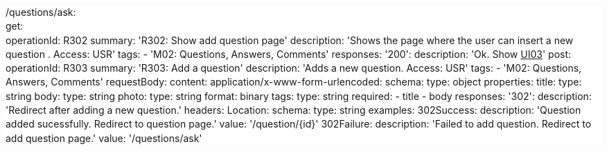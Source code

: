                         

/questions/ask:  
    get:  
        operationId: R302
        summary: 'R302: Show add question page'
        description: 'Shows the page where the user can insert a new question . Access: USR'
        tags:
            - 'M02: Questions, Answers, Comments'
        responses:
            '200':
                description: 'Ok. Show [UI03](https://git.fe.up.pt/lbaw/lbaw2021/lbaw2164/-/wikis/er#ui03-ask-a-question)'
    post:  
        operationId: R303
        summary: 'R303: Add a question'
        description: 'Adds a new question. Access: USR'
        tags:
            - 'M02: Questions, Answers, Comments'
        requestBody:
            content:
                application/x-www-form-urlencoded:
                    schema:
                        type: object
                        properties:
                            title:
                                type: string
                            body:
                                type: string
                            photo:
                                type: string
                                format: binary
                            tags:
                                type: string
                        required:
                            - title
                            - body
        responses:
            '302':
                description: 'Redirect after adding a new question.'
                headers:
                    Location:
                        schema:
                            type: string
                        examples:
                            302Success:
                                description: 'Question added sucessfully. Redirect to question page.'
                                value: '/question/{id}'
                            302Failure:
                                description: 'Failed to add question. Redirect to add question page.'
                                value: '/questions/ask'
 